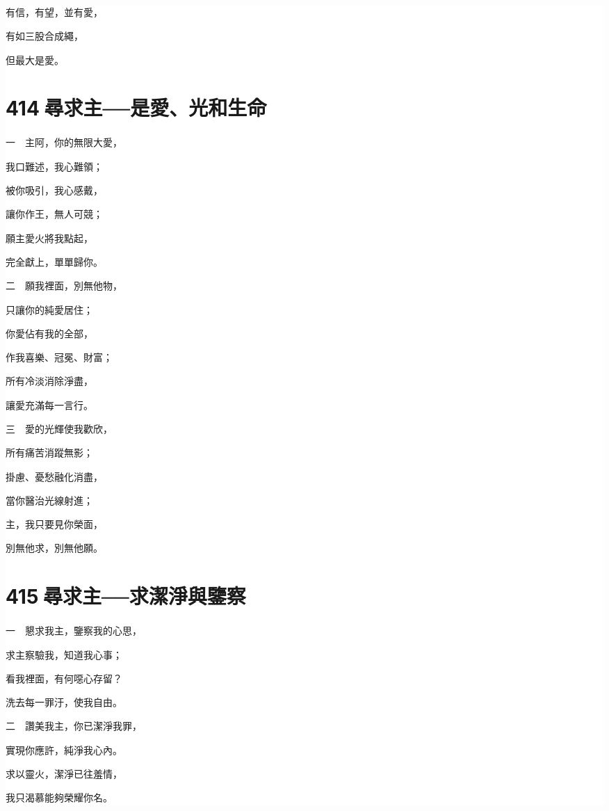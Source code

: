 有信，有望，並有愛，

有如三股合成繩，

但最大是愛。

# 414 尋求主──是愛、光和生命

一　主阿，你的無限大愛，

我口難述，我心難領；

被你吸引，我心感戴，

讓你作王，無人可競；

願主愛火將我點起，

完全獻上，單單歸你。

二　願我裡面，別無他物，

只讓你的純愛居住；

你愛佔有我的全部，

作我喜樂、冠冕、財富；

所有冷淡消除淨盡，

讓愛充滿每一言行。

三　愛的光輝使我歡欣，

所有痛苦消蹤無影；

掛慮、憂愁融化消盡，

當你醫治光線射進；

主，我只要見你榮面，

別無他求，別無他願。

# 415 尋求主──求潔淨與鑒察

一　懇求我主，鑒察我的心思，

求主察驗我，知道我心事；

看我裡面，有何噁心存留？

洗去每一罪汙，使我自由。

二　讚美我主，你已潔淨我罪，

實現你應許，純淨我心內。

求以靈火，潔淨已往羞情，

我只渴慕能夠榮耀你名。
